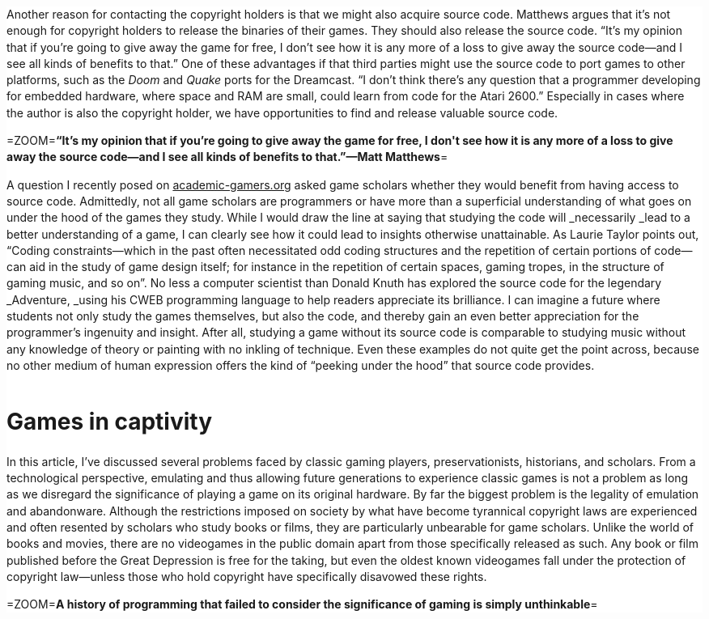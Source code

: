 Another reason for contacting the copyright holders is that we might also acquire source code. Matthews argues that it’s not enough for copyright holders to release the binaries of their games. They should also release the source code. “It’s my opinion that if you’re going to give away the game for free, I don’t see how it is any more of a loss to give away the source code—and I see all kinds of benefits to that.” One of these advantages if that third parties might use the source code to port games to other platforms, such as the _Doom_ and _Quake_ ports for the Dreamcast. “I don’t think there’s any question that a programmer developing for embedded hardware, where space and RAM are small, could learn from code for the Atari 2600.” Especially in cases where the author is also the copyright holder, we have opportunities to find and release valuable source code.


=ZOOM=**“It’s my opinion that if you’re going to give away the game for free, I don't see how it is any more of a loss to give away the source code—and I see all kinds of benefits to that.”—Matt Matthews**=

A question I recently posed on [academic-gamers.org](http://www.academic-gamers.org/discuss.shtml?storypath=/main/blacklily814.html&flav=daisy) asked game scholars whether they would benefit from having access to source code. Admittedly, not all game scholars are programmers or have more than a superficial understanding of what goes on under the hood of the games they study. While I would draw the line at saying that studying the code will _necessarily _lead to a better understanding of a game, I can clearly see how it could lead to insights otherwise unattainable. As Laurie Taylor points out, “Coding constraints—which in the past often necessitated odd coding structures and the repetition of certain portions of code—can aid in the study of game design itself; for instance in the repetition of certain spaces, gaming tropes, in the structure of gaming music, and so on”. No less a computer scientist than Donald Knuth has explored the source code for the legendary _Adventure, _using his CWEB programming language to help readers appreciate its brilliance. I can imagine a future where students not only study the games themselves, but also the code, and thereby gain an even better appreciation for the programmer’s ingenuity and insight. After all, studying a game without its source code is comparable to studying music without any knowledge of theory or painting with no inkling of technique. Even these examples do not quite get the point across, because no other medium of human expression offers the kind of “peeking under the hood” that source code provides.


# Games in captivity

In this article, I’ve discussed several problems faced by classic gaming players, preservationists, historians, and scholars. From a technological perspective, emulating and thus allowing future generations to experience classic games is not a problem as long as we disregard the significance of playing a game on its original hardware. By far the biggest problem is the legality of emulation and abandonware. Although the restrictions imposed on society by what have become tyrannical copyright laws are experienced and often resented by scholars who study books or films, they are particularly unbearable for game scholars. Unlike the world of books and movies, there are no videogames in the public domain apart from those specifically released as such. Any book or film published before the Great Depression is free for the taking, but even the oldest known videogames fall under the protection of copyright law—unless those who hold copyright have specifically disavowed these rights.


=ZOOM=**A history of programming that failed to consider the significance of gaming is simply unthinkable**=

